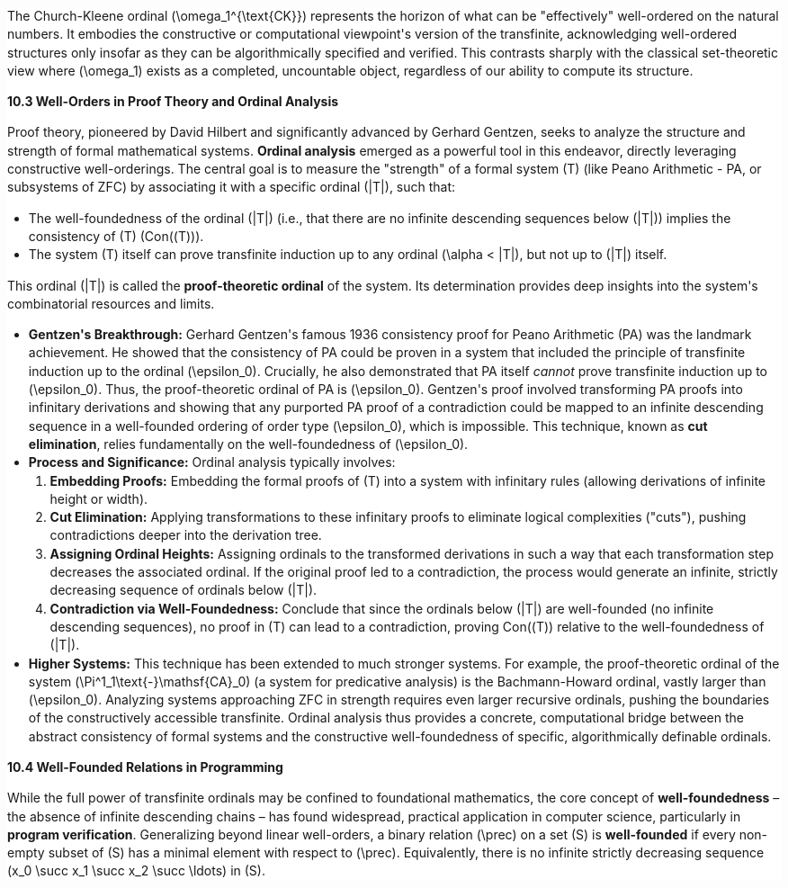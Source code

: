 The Church-Kleene ordinal \(\omega_1^{\text{CK}}\) represents the horizon of what can be "effectively" well-ordered on the natural numbers. It embodies the constructive or computational viewpoint's version of the transfinite, acknowledging well-ordered structures only insofar as they can be algorithmically specified and verified. This contrasts sharply with the classical set-theoretic view where \(\omega_1\) exists as a completed, uncountable object, regardless of our ability to compute its structure.

**10.3 Well-Orders in Proof Theory and Ordinal Analysis**

Proof theory, pioneered by David Hilbert and significantly advanced by Gerhard Gentzen, seeks to analyze the structure and strength of formal mathematical systems. **Ordinal analysis** emerged as a powerful tool in this endeavor, directly leveraging constructive well-orderings. The central goal is to measure the "strength" of a formal system \(T\) (like Peano Arithmetic - PA, or subsystems of ZFC) by associating it with a specific ordinal \(|T|\), such that:
*   The well-foundedness of the ordinal \(|T|\) (i.e., that there are no infinite descending sequences below \(|T|\)) implies the consistency of \(T\) (Con(\(T\))).
*   The system \(T\) itself can prove transfinite induction up to any ordinal \(\alpha < |T|\), but not up to \(|T|\) itself.

This ordinal \(|T|\) is called the **proof-theoretic ordinal** of the system. Its determination provides deep insights into the system's combinatorial resources and limits.

*   **Gentzen's Breakthrough:** Gerhard Gentzen's famous 1936 consistency proof for Peano Arithmetic (PA) was the landmark achievement. He showed that the consistency of PA could be proven in a system that included the principle of transfinite induction up to the ordinal \(\epsilon_0\). Crucially, he also demonstrated that PA itself *cannot* prove transfinite induction up to \(\epsilon_0\). Thus, the proof-theoretic ordinal of PA is \(\epsilon_0\). Gentzen's proof involved transforming PA proofs into infinitary derivations and showing that any purported PA proof of a contradiction could be mapped to an infinite descending sequence in a well-founded ordering of order type \(\epsilon_0\), which is impossible. This technique, known as **cut elimination**, relies fundamentally on the well-foundedness of \(\epsilon_0\).
*   **Process and Significance:** Ordinal analysis typically involves:
    1.  **Embedding Proofs:** Embedding the formal proofs of \(T\) into a system with infinitary rules (allowing derivations of infinite height or width).
    2.  **Cut Elimination:** Applying transformations to these infinitary proofs to eliminate logical complexities ("cuts"), pushing contradictions deeper into the derivation tree.
    3.  **Assigning Ordinal Heights:** Assigning ordinals to the transformed derivations in such a way that each transformation step decreases the associated ordinal. If the original proof led to a contradiction, the process would generate an infinite, strictly decreasing sequence of ordinals below \(|T|\).
    4.  **Contradiction via Well-Foundedness:** Conclude that since the ordinals below \(|T|\) are well-founded (no infinite descending sequences), no proof in \(T\) can lead to a contradiction, proving Con(\(T\)) relative to the well-foundedness of \(|T|\).
*   **Higher Systems:** This technique has been extended to much stronger systems. For example, the proof-theoretic ordinal of the system \(\Pi^1_1\text{-}\mathsf{CA}_0\) (a system for predicative analysis) is the Bachmann-Howard ordinal, vastly larger than \(\epsilon_0\). Analyzing systems approaching ZFC in strength requires even larger recursive ordinals, pushing the boundaries of the constructively accessible transfinite. Ordinal analysis thus provides a concrete, computational bridge between the abstract consistency of formal systems and the constructive well-foundedness of specific, algorithmically definable ordinals.

**10.4 Well-Founded Relations in Programming**

While the full power of transfinite ordinals may be confined to foundational mathematics, the core concept of **well-foundedness** – the absence of infinite descending chains – has found widespread, practical application in computer science, particularly in **program verification**. Generalizing beyond linear well-orders, a binary relation \(\prec\) on a set \(S\) is **well-founded** if every non-empty subset of \(S\) has a minimal element with respect to \(\prec\). Equivalently, there is no infinite strictly decreasing sequence \(x_0 \succ x_1 \succ x_2 \succ \ldots\) in \(S\).
